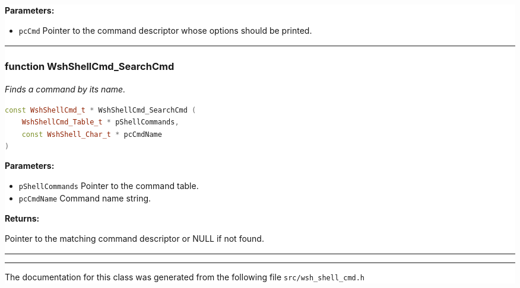 


**Parameters:**


* `pcCmd` Pointer to the command descriptor whose options should be printed. 




        

<hr>



### function WshShellCmd\_SearchCmd 

_Finds a command by its name._ 
```C++
const WshShellCmd_t * WshShellCmd_SearchCmd (
    WshShellCmd_Table_t * pShellCommands,
    const WshShell_Char_t * pcCmdName
) 
```





**Parameters:**


* `pShellCommands` Pointer to the command table. 
* `pcCmdName` Command name string.



**Returns:**

Pointer to the matching command descriptor or NULL if not found. 





        

<hr>

------------------------------
The documentation for this class was generated from the following file `src/wsh_shell_cmd.h`

